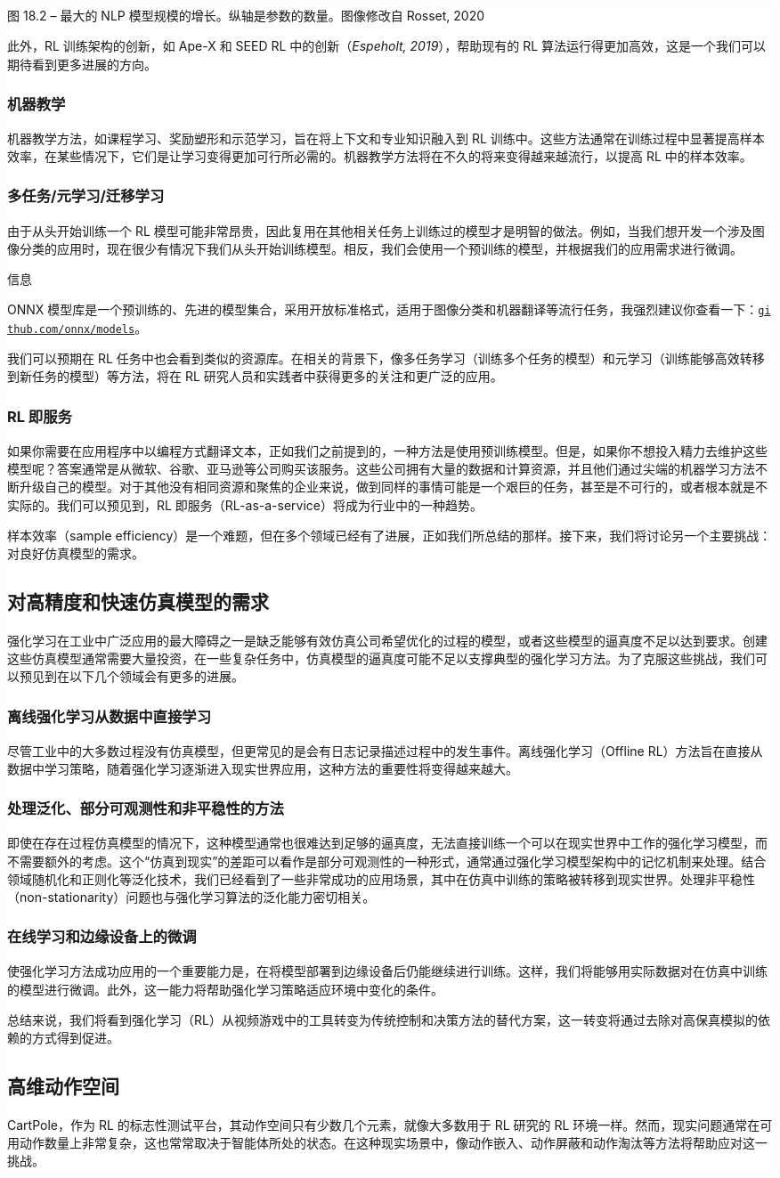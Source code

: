 图 18.2 – 最大的 NLP 模型规模的增长。纵轴是参数的数量。图像修改自 Rosset, 2020

此外，RL 训练架构的创新，如 Ape-X 和 SEED RL 中的创新（*Espeholt, 2019*），帮助现有的 RL 算法运行得更加高效，这是一个我们可以期待看到更多进展的方向。

### 机器教学

机器教学方法，如课程学习、奖励塑形和示范学习，旨在将上下文和专业知识融入到 RL 训练中。这些方法通常在训练过程中显著提高样本效率，在某些情况下，它们是让学习变得更加可行所必需的。机器教学方法将在不久的将来变得越来越流行，以提高 RL 中的样本效率。

### 多任务/元学习/迁移学习

由于从头开始训练一个 RL 模型可能非常昂贵，因此复用在其他相关任务上训练过的模型才是明智的做法。例如，当我们想开发一个涉及图像分类的应用时，现在很少有情况下我们从头开始训练模型。相反，我们会使用一个预训练的模型，并根据我们的应用需求进行微调。

信息

ONNX 模型库是一个预训练的、先进的模型集合，采用开放标准格式，适用于图像分类和机器翻译等流行任务，我强烈建议你查看一下：[`github.com/onnx/models`](https://github.com/onnx/models)。

我们可以预期在 RL 任务中也会看到类似的资源库。在相关的背景下，像多任务学习（训练多个任务的模型）和元学习（训练能够高效转移到新任务的模型）等方法，将在 RL 研究人员和实践者中获得更多的关注和更广泛的应用。

### RL 即服务

如果你需要在应用程序中以编程方式翻译文本，正如我们之前提到的，一种方法是使用预训练模型。但是，如果你不想投入精力去维护这些模型呢？答案通常是从微软、谷歌、亚马逊等公司购买该服务。这些公司拥有大量的数据和计算资源，并且他们通过尖端的机器学习方法不断升级自己的模型。对于其他没有相同资源和聚焦的企业来说，做到同样的事情可能是一个艰巨的任务，甚至是不可行的，或者根本就是不实际的。我们可以预见到，RL 即服务（RL-as-a-service）将成为行业中的一种趋势。

样本效率（sample efficiency）是一个难题，但在多个领域已经有了进展，正如我们所总结的那样。接下来，我们将讨论另一个主要挑战：对良好仿真模型的需求。

## 对高精度和快速仿真模型的需求

强化学习在工业中广泛应用的最大障碍之一是缺乏能够有效仿真公司希望优化的过程的模型，或者这些模型的逼真度不足以达到要求。创建这些仿真模型通常需要大量投资，在一些复杂任务中，仿真模型的逼真度可能不足以支撑典型的强化学习方法。为了克服这些挑战，我们可以预见到在以下几个领域会有更多的进展。

### 离线强化学习从数据中直接学习

尽管工业中的大多数过程没有仿真模型，但更常见的是会有日志记录描述过程中的发生事件。离线强化学习（Offline RL）方法旨在直接从数据中学习策略，随着强化学习逐渐进入现实世界应用，这种方法的重要性将变得越来越大。

### 处理泛化、部分可观测性和非平稳性的方法

即使在存在过程仿真模型的情况下，这种模型通常也很难达到足够的逼真度，无法直接训练一个可以在现实世界中工作的强化学习模型，而不需要额外的考虑。这个“仿真到现实”的差距可以看作是部分可观测性的一种形式，通常通过强化学习模型架构中的记忆机制来处理。结合领域随机化和正则化等泛化技术，我们已经看到了一些非常成功的应用场景，其中在仿真中训练的策略被转移到现实世界。处理非平稳性（non-stationarity）问题也与强化学习算法的泛化能力密切相关。

### 在线学习和边缘设备上的微调

使强化学习方法成功应用的一个重要能力是，在将模型部署到边缘设备后仍能继续进行训练。这样，我们将能够用实际数据对在仿真中训练的模型进行微调。此外，这一能力将帮助强化学习策略适应环境中变化的条件。

总结来说，我们将看到强化学习（RL）从视频游戏中的工具转变为传统控制和决策方法的替代方案，这一转变将通过去除对高保真模拟的依赖的方式得到促进。

## 高维动作空间

CartPole，作为 RL 的标志性测试平台，其动作空间只有少数几个元素，就像大多数用于 RL 研究的 RL 环境一样。然而，现实问题通常在可用动作数量上非常复杂，这也常常取决于智能体所处的状态。在这种现实场景中，像动作嵌入、动作屏蔽和动作淘汰等方法将帮助应对这一挑战。
